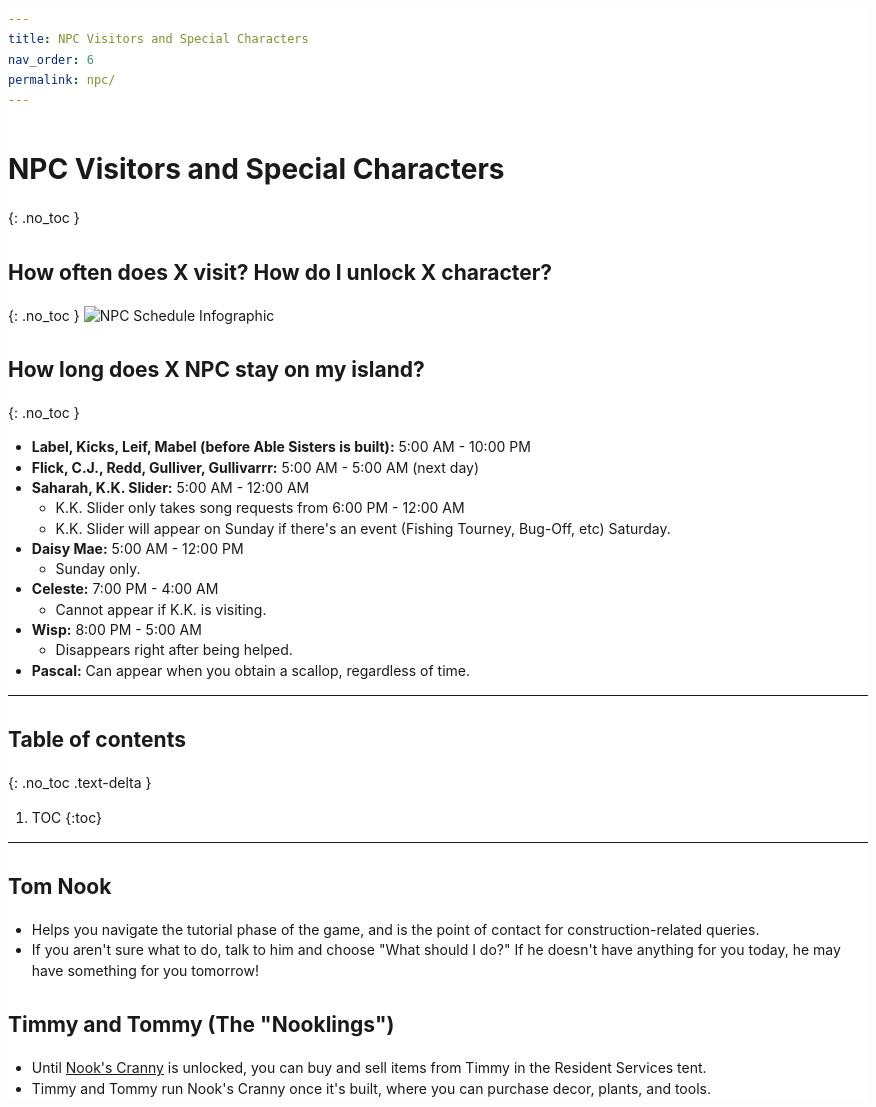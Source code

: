 ```yaml
---
title: NPC Visitors and Special Characters
nav_order: 6
permalink: npc/
---
```


# NPC Visitors and Special Characters
{: .no_toc }
## How often does X visit? How do I unlock X character?
{: .no_toc }
![NPC Schedule Infographic](/acnhfaq/assets/npcskd.png)

## How long does X NPC stay on my island?
{: .no_toc }
- **Label, Kicks, Leif, Mabel (before Able Sisters is built):** 5:00 AM - 10:00 PM  
- **Flick, C.J., Redd, Gulliver, Gullivarrr:** 5:00 AM - 5:00 AM (next day)  
- **Saharah, K.K. Slider:** 5:00 AM - 12:00 AM
  - K.K. Slider only takes song requests from 6:00 PM - 12:00 AM
  - K.K. Slider will appear on Sunday if there's an event (Fishing Tourney, Bug-Off, etc) Saturday.  
- **Daisy Mae:** 5:00 AM - 12:00 PM
  - Sunday only.  
- **Celeste:** 7:00 PM - 4:00 AM
  - Cannot appear if K.K. is visiting.  
- **Wisp:** 8:00 PM - 5:00 AM
  - Disappears right after being helped.  
- **Pascal:** Can appear when you obtain a scallop, regardless of time.  

* * *
## Table of contents
{: .no_toc .text-delta }

1. TOC
{:toc}
* * *

## Tom Nook
- Helps you navigate the tutorial phase of the game, and is the point of contact for construction-related queries.
- If you aren't sure what to do, talk to him and choose "What should I do?" If he doesn't have anything for you today, he may have something for you tomorrow! 

## Timmy and Tommy (The "Nooklings")
- Until [Nook's Cranny](/acnhfaq/unlocks#building-unlocks) is unlocked, you can buy and sell items from Timmy in the Resident Services tent.
- Timmy and Tommy run Nook's Cranny once it's built, where you can purchase decor, plants, and tools.
